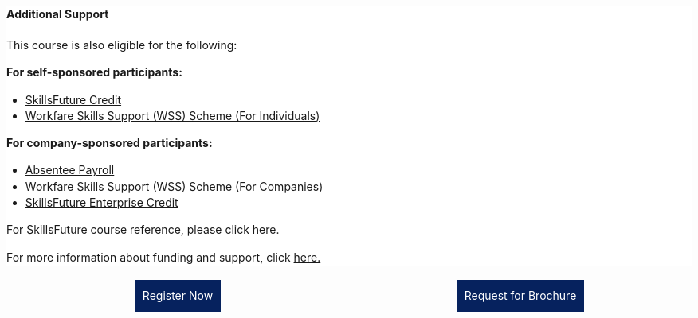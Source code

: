 <h4>Additional Support</h4>

<p>This course is also eligible for the following:</p>

<b>For self-sponsored participants:</b>
<ul>
  <li><a href="/services/consultancy/skillsfuture-credit">SkillsFuture Credit</a></li>
  <li><a href="/services/consultancy/wss-individuals">Workfare Skills Support (WSS) Scheme (For Individuals)</a></li>
</ul>

<b>For company-sponsored participants:</b>
<ul>
  <li><a href="/services/consultancy/absentee-payroll-ap">Absentee Payroll</a></li>
  <li><a href="/services/consultancy/wss-companies">Workfare Skills Support (WSS) Scheme (For Companies)	<li><a href="/services/consultancy/skillsfuture-enterprise-credit">SkillsFuture Enterprise Credit</a></li></a></li>
  </ul>

<p>For SkillsFuture course reference, please click <a href="/files/documents-2021/SIRS-SkillsFuture-CourseRefNumber.pdf">here.</a></p>

<p>For more information about funding and support, click <a href="/services/consultancy">here.</a></p>

<div style="width:50%;float:left;"><center><a href="https://form.gov.sg/#!/5e5c849930d0700011b48fc5" style="background-color:#06225e; border:white; color:white; padding: 10px 10px; text-align:center; display:inline-block; margin: 4px 2px; cursor:pointer;text-decoration:none;">Register Now</a></center></div>

<div style="width:50%;float:left;"><center><a href="https://form.gov.sg/602f30a8cdb38800116f60a6" style="background-color:#06225e; border:white; color:white; padding: 10px 10px; text-align:center; display:inline-block; margin: 4px 2px; cursor:pointer;text-decoration:none;">Request for Brochure</a></center></div>